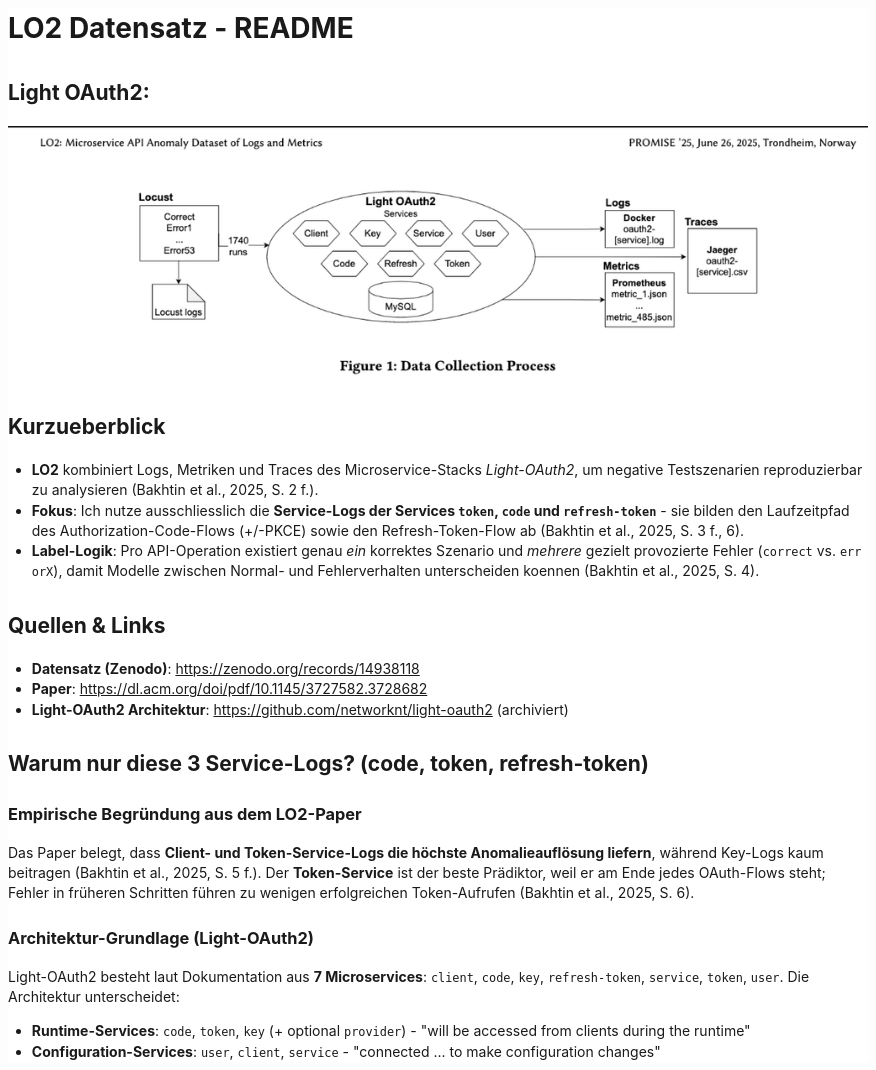 # LO2 Datensatz - README

## Light OAuth2:
![alt text](image-1.png)
## Kurzueberblick
- **LO2** kombiniert Logs, Metriken und Traces des Microservice-Stacks *Light-OAuth2*, um negative Testszenarien reproduzierbar zu analysieren (Bakhtin et al., 2025, S. 2 f.).
- **Fokus**: Ich nutze ausschliesslich die **Service-Logs der Services `token`, `code` und `refresh-token`** - sie bilden den Laufzeitpfad des Authorization-Code-Flows (+/-PKCE) sowie den Refresh-Token-Flow ab (Bakhtin et al., 2025, S. 3 f., 6).
- **Label-Logik**: Pro API-Operation existiert genau *ein* korrektes Szenario und *mehrere* gezielt provozierte Fehler (`correct` vs. `errorX`), damit Modelle zwischen Normal- und Fehlerverhalten unterscheiden koennen (Bakhtin et al., 2025, S. 4).

## Quellen & Links
- **Datensatz (Zenodo)**: https://zenodo.org/records/14938118  
- **Paper**: https://dl.acm.org/doi/pdf/10.1145/3727582.3728682
- **Light-OAuth2 Architektur**: https://github.com/networknt/light-oauth2 (archiviert)

## Warum nur diese 3 Service-Logs? (code, token, refresh-token)

### Empirische Begründung aus dem LO2-Paper
Das Paper belegt, dass **Client- und Token-Service-Logs die höchste Anomalieauflösung liefern**, während Key-Logs kaum beitragen (Bakhtin et al., 2025, S. 5 f.). Der **Token-Service** ist der beste Prädiktor, weil er am Ende jedes OAuth-Flows steht; Fehler in früheren Schritten führen zu wenigen erfolgreichen Token-Aufrufen (Bakhtin et al., 2025, S. 6).

### Architektur-Grundlage (Light-OAuth2)
Light-OAuth2 besteht laut Dokumentation aus **7 Microservices**: `client`, `code`, `key`, `refresh-token`, `service`, `token`, `user`. Die Architektur unterscheidet:
- **Runtime-Services**: `code`, `token`, `key` (+ optional `provider`) - "will be accessed from clients during the runtime"
- **Configuration-Services**: `user`, `client`, `service` - "connected ... to make configuration changes"
